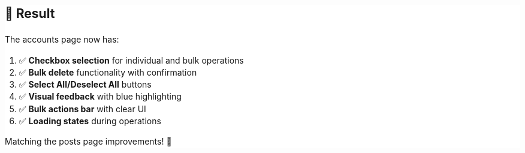 
## 🎉 Result

The accounts page now has:
1. ✅ **Checkbox selection** for individual and bulk operations
2. ✅ **Bulk delete** functionality with confirmation
3. ✅ **Select All/Deselect All** buttons
4. ✅ **Visual feedback** with blue highlighting
5. ✅ **Bulk actions bar** with clear UI
6. ✅ **Loading states** during operations

Matching the posts page improvements! 🚀
